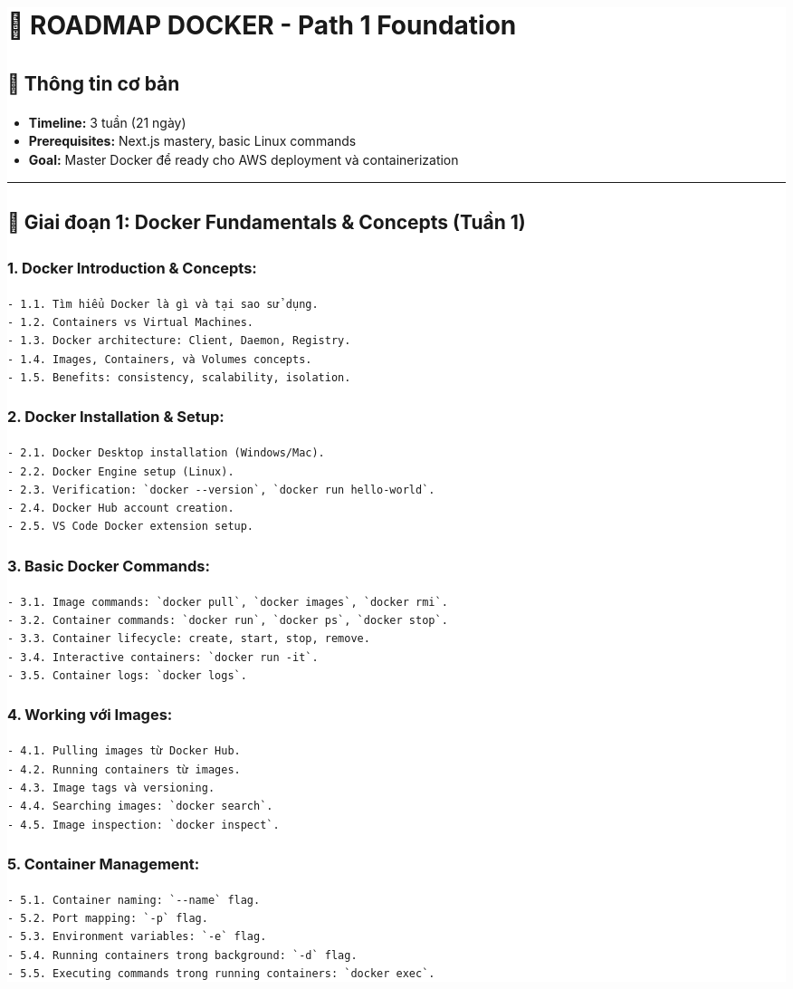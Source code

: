 # 🚀 ROADMAP DOCKER - Path 1 Foundation

## 🎯 Thông tin cơ bản

- **Timeline:** 3 tuần (21 ngày)
- **Prerequisites:** Next.js mastery, basic Linux commands
- **Goal:** Master Docker để ready cho AWS deployment và containerization

---

## 📅 Giai đoạn 1: Docker Fundamentals & Concepts (Tuần 1)

### **1. Docker Introduction & Concepts:**

    - 1.1. Tìm hiểu Docker là gì và tại sao sử dụng.
    - 1.2. Containers vs Virtual Machines.
    - 1.3. Docker architecture: Client, Daemon, Registry.
    - 1.4. Images, Containers, và Volumes concepts.
    - 1.5. Benefits: consistency, scalability, isolation.

### **2. Docker Installation & Setup:**

    - 2.1. Docker Desktop installation (Windows/Mac).
    - 2.2. Docker Engine setup (Linux).
    - 2.3. Verification: `docker --version`, `docker run hello-world`.
    - 2.4. Docker Hub account creation.
    - 2.5. VS Code Docker extension setup.

### **3. Basic Docker Commands:**

    - 3.1. Image commands: `docker pull`, `docker images`, `docker rmi`.
    - 3.2. Container commands: `docker run`, `docker ps`, `docker stop`.
    - 3.3. Container lifecycle: create, start, stop, remove.
    - 3.4. Interactive containers: `docker run -it`.
    - 3.5. Container logs: `docker logs`.

### **4. Working với Images:**

    - 4.1. Pulling images từ Docker Hub.
    - 4.2. Running containers từ images.
    - 4.3. Image tags và versioning.
    - 4.4. Searching images: `docker search`.
    - 4.5. Image inspection: `docker inspect`.

### **5. Container Management:**

    - 5.1. Container naming: `--name` flag.
    - 5.2. Port mapping: `-p` flag.
    - 5.3. Environment variables: `-e` flag.
    - 5.4. Running containers trong background: `-d` flag.
    - 5.5. Executing commands trong running containers: `docker exec`.
